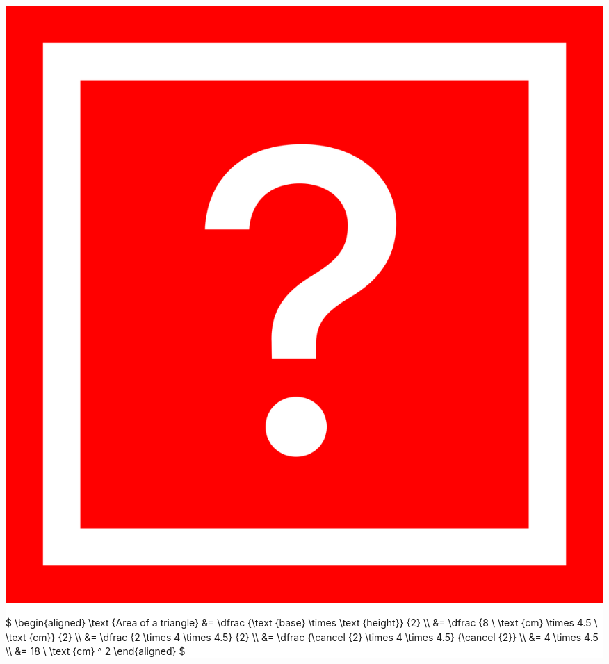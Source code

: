 ![missing image](/papers/missing_image.svg)

</div>
<div class='workings'>
<div class='working'>

$
\begin{aligned}
\text {Area of a triangle}  &= \dfrac {\text {base} \times \text {height}} {2} \\\\
                            &= \dfrac {8 \ \text {cm} \times 4.5 \ \text {cm}} {2} \\\\
                            &= \dfrac {2 \times 4 \times 4.5} {2} \\\\
                            &= \dfrac {\cancel {2} \times 4 \times 4.5} {\cancel {2}} \\\\
                            &= 4 \times 4.5 \\\\
                            &= 18 \ \text {cm} ^ 2
\end{aligned}
$

